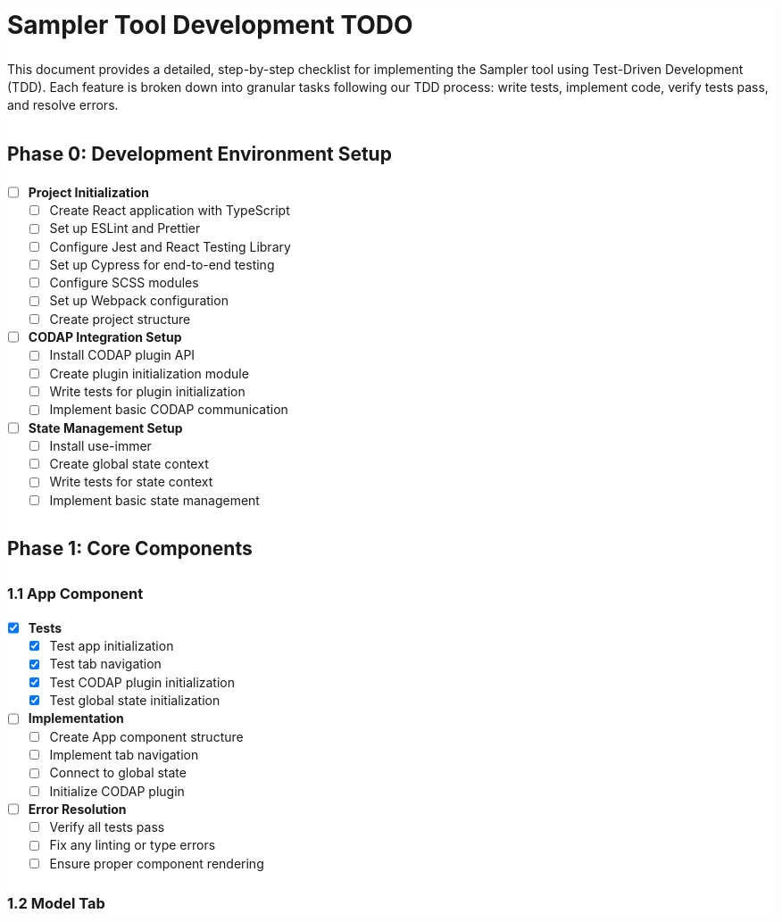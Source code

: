 # Sampler Tool Development TODO

This document provides a detailed, step-by-step checklist for implementing the Sampler tool using Test-Driven Development (TDD). Each feature is broken down into granular tasks following our TDD process: write tests, implement code, verify tests pass, and resolve errors.

## Phase 0: Development Environment Setup

- [ ] **Project Initialization**
  - [ ] Create React application with TypeScript
  - [ ] Set up ESLint and Prettier
  - [ ] Configure Jest and React Testing Library
  - [ ] Set up Cypress for end-to-end testing
  - [ ] Configure SCSS modules
  - [ ] Set up Webpack configuration
  - [ ] Create project structure

- [ ] **CODAP Integration Setup**
  - [ ] Install CODAP plugin API
  - [ ] Create plugin initialization module
  - [ ] Write tests for plugin initialization
  - [ ] Implement basic CODAP communication

- [ ] **State Management Setup**
  - [ ] Install use-immer
  - [ ] Create global state context
  - [ ] Write tests for state context
  - [ ] Implement basic state management

## Phase 1: Core Components

### 1.1 App Component

- [x] **Tests**
  - [x] Test app initialization
  - [x] Test tab navigation
  - [x] Test CODAP plugin initialization
  - [x] Test global state initialization

- [ ] **Implementation**
  - [ ] Create App component structure
  - [ ] Implement tab navigation
  - [ ] Connect to global state
  - [ ] Initialize CODAP plugin

- [ ] **Error Resolution**
  - [ ] Verify all tests pass
  - [ ] Fix any linting or type errors
  - [ ] Ensure proper component rendering

### 1.2 Model Tab

